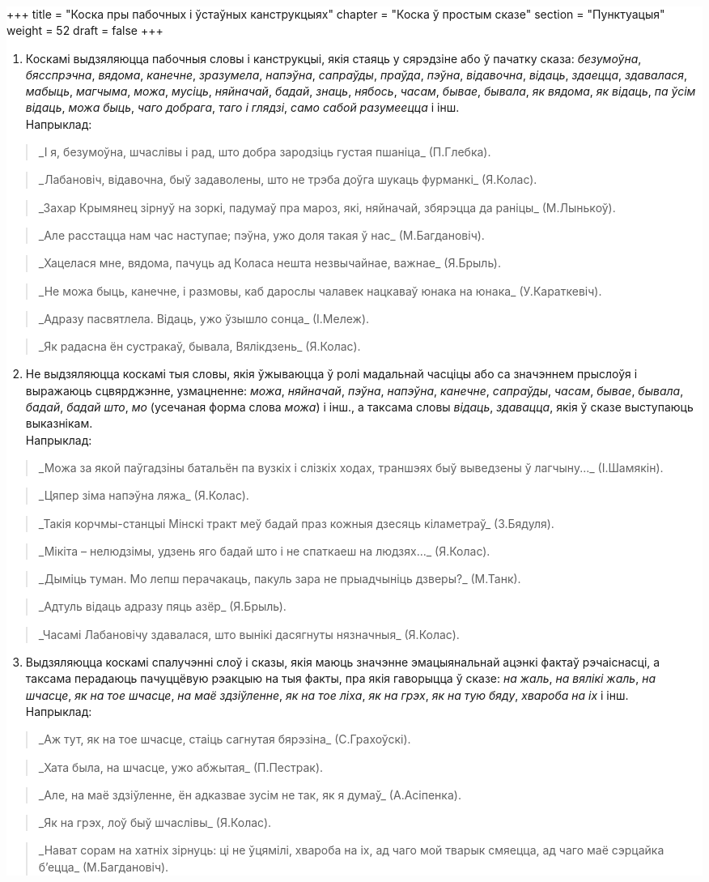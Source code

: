 +++
title = "Коска пры пабочных і ўстаўных канструкцыях"
chapter = "Коска ў простым сказе"
section = "Пунктуацыя"
weight = 52
draft = false
+++

1. Коскамі выдзяляюцца пабочныя словы і канструкцыі, якія стаяць у сярэдзіне або ў пачатку сказа: _безумоўна_, _бясспрэчна_, _вядома_, _канечне_, _зразумела_, _напэўна_, _сапраўды_, _праўда_, _пэўна_, _відавочна_, _відаць_, _здаецца_, _здавалася_, _мабыць_, _магчыма_, _можа_, _мусіць_, _няйначай_, _бадай_, _знаць_, _нябось_, _часам_, _бывае_, _бывала_, _як вядома_, _як відаць_, _па ўсім відаць_, _можа быць_, _чаго добрага_, _таго і глядзі_, _само сабой разумеецца_ і інш.
<br>Напрыклад:
<blockquote>_І я, безумоўна, шчаслівы і рад, што добра зародзіць густая пшаніца_ (П.Глебка).</blockquote>
<blockquote>_Лабановіч, відавочна, быў задаволены, што не трэба доўга шукаць фурманкі_ (Я.Колас).</blockquote>
<blockquote>_Захар Крымянец зірнуў на зоркі, падумаў пра мароз, які, няйначай, збярэцца да раніцы_ (М.Лынькоў).</blockquote>
<blockquote>_Але расстацца нам час наступае; пэўна, ужо доля такая ў нас_ (М.Багдановіч).</blockquote>
<blockquote>_Хацелася мне, вядома, пачуць ад Коласа нешта незвычайнае, важнае_ (Я.Брыль).</blockquote>
<blockquote>_Не можа быць, канечне, і размовы, каб дарослы чалавек нацкаваў юнака на юнака_ (У.Караткевіч).</blockquote>
<blockquote>_Адразу пасвятлела. Відаць, ужо ўзышло сонца_ (І.Мележ).</blockquote>
<blockquote>_Як радасна ён сустракаў, бывала, Вялікдзень_ (Я.Колас).</blockquote>

2. Не выдзяляюцца коскамі тыя словы, якія ўжываюцца ў ролі мадальнай часціцы або са значэннем прыслоўя і выражаюць сцвярджэнне, узмацненне: _можа_, _няйначай_, _пэўна_, _напэўна_, _канечне_, _сапраўды_, _часам_, _бывае_, _бывала_, _бадай_, _бадай што_, _мо_ (усечаная форма слова _можа_) і інш., а таксама словы _відаць_, _здавацца_, якія ў сказе выступаюць выказнікам.
<br>Напрыклад:
<blockquote>_Можа за якой паўгадзіны батальён па вузкіх і слізкіх ходах, траншэях быў выведзены ў лагчыну..._ (І.Шамякін).</blockquote>
<blockquote>_Цяпер зіма напэўна ляжа_ (Я.Колас).</blockquote>
<blockquote>_Такія корчмы-станцыі Мінскі тракт меў бадай праз кожныя дзесяць кіламетраў_ (З.Бядуля).</blockquote>
<blockquote>_Мікіта – нелюдзімы, удзень яго бадай што і не спаткаеш на людзях..._ (Я.Колас).</blockquote>
<blockquote>_Дыміць туман. Мо лепш перачакаць, пакуль зара не прыадчыніць дзверы?_ (М.Танк).</blockquote>
<blockquote>_Адтуль відаць адразу пяць азёр_ (Я.Брыль).</blockquote>
<blockquote>_Часамі Лабановічу здавалася, што вынікі дасягнуты нязначныя_ (Я.Колас).</blockquote>

3. Выдзяляюцца коскамі спалучэнні слоў і сказы, якія маюць значэнне эмацыянальнай ацэнкі фактаў рэчаіснасці, а таксама перадаюць пачуццёвую рэакцыю на тыя факты, пра якія гаворыцца ў сказе: _на жаль_, _на вялікі жаль_, _на шчасце_, _як на тое шчасце_, _на маё здзіўленне_, _як на тое ліха_, _як на грэх_, _як на тую бяду_, _хвароба на іх_ і інш.
<br>Напрыклад:
<blockquote>_Аж тут, як на тое шчасце, стаіць сагнутая бярэзіна_ (С.Грахоўскі).</blockquote>
<blockquote>_Хата была, на шчасце, ужо абжытая_ (П.Пестрак).</blockquote>
<blockquote>_Але, на маё здзіўленне, ён адказвае зусім не так, як я думаў_ (А.Асіпенка).</blockquote>
<blockquote>_Як на грэх, лоў быў шчаслівы_ (Я.Колас).</blockquote>
<blockquote>_Нават сорам на хатніх зірнуць: ці не ўцямілі, хвароба на іх, ад чаго мой тварык смяецца, ад чаго маё сэрцайка б’ецца_ (М.Багдановіч).</blockquote>
